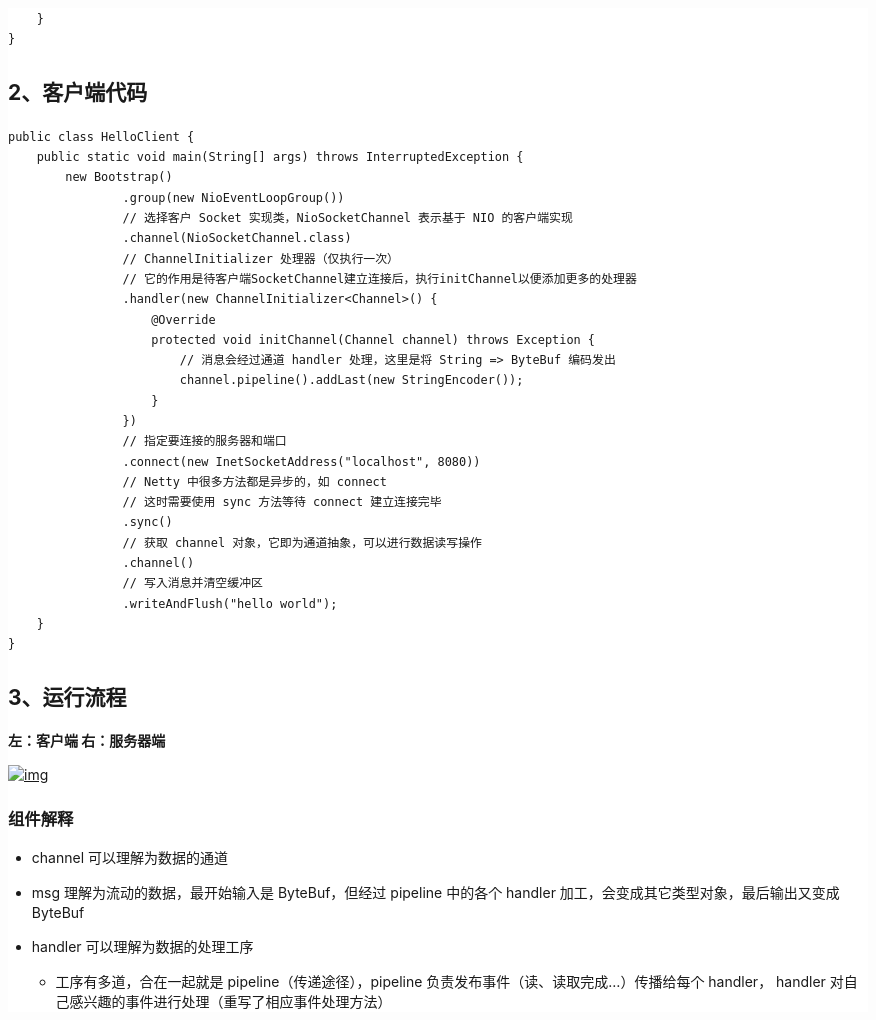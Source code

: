 ```
    }
}
```

## 2、客户端代码

```
public class HelloClient {
    public static void main(String[] args) throws InterruptedException {
        new Bootstrap()
                .group(new NioEventLoopGroup())
                // 选择客户 Socket 实现类，NioSocketChannel 表示基于 NIO 的客户端实现
                .channel(NioSocketChannel.class)
                // ChannelInitializer 处理器（仅执行一次）
                // 它的作用是待客户端SocketChannel建立连接后，执行initChannel以便添加更多的处理器
                .handler(new ChannelInitializer<Channel>() {
                    @Override
                    protected void initChannel(Channel channel) throws Exception {
                        // 消息会经过通道 handler 处理，这里是将 String => ByteBuf 编码发出
                        channel.pipeline().addLast(new StringEncoder());
                    }
                })
                // 指定要连接的服务器和端口
                .connect(new InetSocketAddress("localhost", 8080))
                // Netty 中很多方法都是异步的，如 connect
                // 这时需要使用 sync 方法等待 connect 建立连接完毕
                .sync()
                // 获取 channel 对象，它即为通道抽象，可以进行数据读写操作
                .channel()
                // 写入消息并清空缓冲区
                .writeAndFlush("hello world");
    }
}
```

## 3、运行流程

**左：客户端 右：服务器端**

[![img](https://nyimapicture.oss-cn-beijing.aliyuncs.com/img/20210420132155.png)](https://nyimapicture.oss-cn-beijing.aliyuncs.com/img/20210420132155.png)

### 组件解释

- channel 可以理解为数据的通道

- msg 理解为流动的数据，最开始输入是 ByteBuf，但经过 pipeline 中的各个 handler 加工，会变成其它类型对象，最后输出又变成 ByteBuf

- handler 可以理解为数据的处理工序

  - 工序有多道，合在一起就是 pipeline（传递途径），pipeline 负责发布事件（读、读取完成…）传播给每个 handler， handler 对自己感兴趣的事件进行处理（重写了相应事件处理方法）
